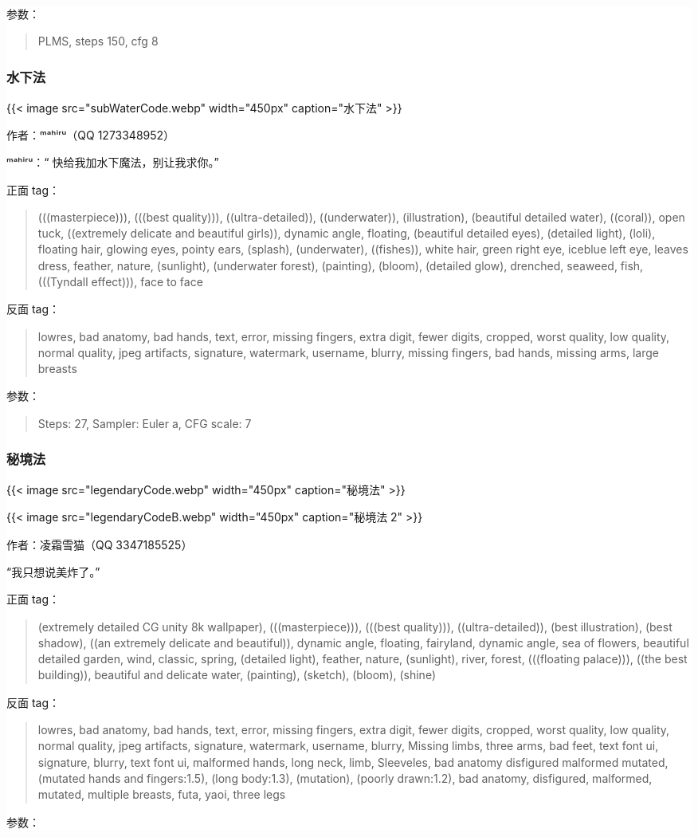 参数：

> PLMS, steps 150, cfg 8

### 水下法

{{< image src="subWaterCode.webp" width="450px" caption="水下法" >}}

作者：ᵐᵃʰⁱʳᵘ（QQ 1273348952）

ᵐᵃʰⁱʳᵘ：“ 快给我加水下魔法，别让我求你。”

正面 tag：

> (((masterpiece))), (((best quality))), ((ultra-detailed)), ((underwater)), (illustration), (beautiful detailed water), ((coral)), open tuck, ((extremely delicate and beautiful girls)), dynamic angle, floating, (beautiful detailed eyes), (detailed light), (loli), floating hair, glowing eyes, pointy ears, (splash), (underwater), ((fishes)), white hair, green right eye, iceblue left eye, leaves dress, feather, nature, (sunlight), (underwater forest), (painting), (bloom), (detailed glow), drenched, seaweed, fish, (((Tyndall effect))), face to face

反面 tag：

> lowres, bad anatomy, bad hands, text, error, missing fingers, extra digit, fewer digits, cropped, worst quality, low quality, normal quality, jpeg artifacts, signature, watermark, username, blurry, missing fingers, bad hands, missing arms, large breasts

参数：

> Steps: 27, Sampler: Euler a, CFG scale: 7

### 秘境法

{{< image src="legendaryCode.webp" width="450px" caption="秘境法" >}}

{{< image src="legendaryCodeB.webp" width="450px" caption="秘境法 2" >}}

作者：凌霜雪猫（QQ 3347185525）

“我只想说美炸了。”

正面 tag：

> (extremely detailed CG unity 8k wallpaper), (((masterpiece))), (((best quality))), ((ultra-detailed)), (best illustration), (best shadow), ((an extremely delicate and beautiful)), dynamic angle, floating, fairyland, dynamic angle, sea of flowers, beautiful detailed garden, wind, classic, spring, (detailed light), feather, nature, (sunlight), river, forest, (((floating palace))), ((the best building)), beautiful and delicate water, (painting), (sketch), (bloom), (shine)

反面 tag：

> lowres, bad anatomy, bad hands, text, error, missing fingers, extra digit, fewer digits, cropped, worst quality, low quality, normal quality, jpeg artifacts, signature, watermark, username, blurry, Missing limbs, three arms, bad feet, text font ui, signature, blurry, text font ui, malformed hands, long neck, limb, Sleeveles, bad anatomy disfigured malformed mutated, (mutated hands and fingers:1.5), (long body:1.3), (mutation), (poorly drawn:1.2), bad anatomy, disfigured, malformed, mutated, multiple breasts, futa, yaoi, three legs

参数：
